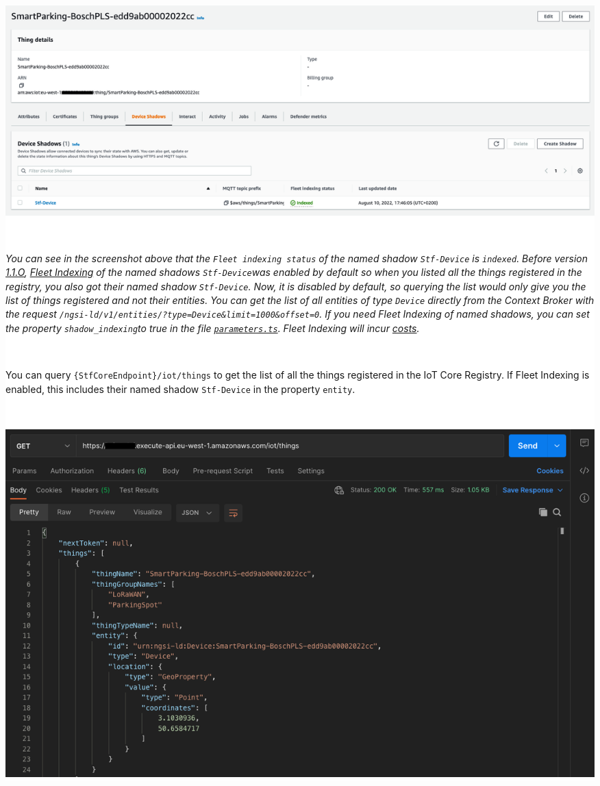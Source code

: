 ![Post Shadow](./docs/images/postshadow.png)

<br>

*You can see in the screenshot above that the `Fleet indexing status` of the named shadow `Stf-Device` is `indexed`. Before version [1.1.O](./CHANGELOG.md#version-110), [Fleet Indexing](https://docs.aws.amazon.com/iot/latest/developerguide/iot-indexing.html) of the named shadows `Stf-Device`was enabled by default so when you listed all the things registered in the registry, you also got their named shadow `Stf-Device`. Now, it is disabled by default, so querying the list would only give you the list of things registered and not their entities. You can get the list of all entities of type `Device` directly from the Context Broker with the request `/ngsi-ld/v1/entities/?type=Device&limit=1000&offset=0`. If you need Fleet Indexing of named shadows, you can set the property `shadow_indexing`to true in the file [```parameters.ts```](./parameters.ts). Fleet Indexing will incur [costs](https://aws.amazon.com/iot-device-management/pricing/).* 

<br>

You can query `{StfCoreEndpoint}/iot/things` to get the list of all the things registered in the IoT Core Registry. If Fleet Indexing is enabled, this includes their named shadow `Stf-Device` in the property `entity`.

<br>

![Post Shadow](./docs/images/listthings.png)
